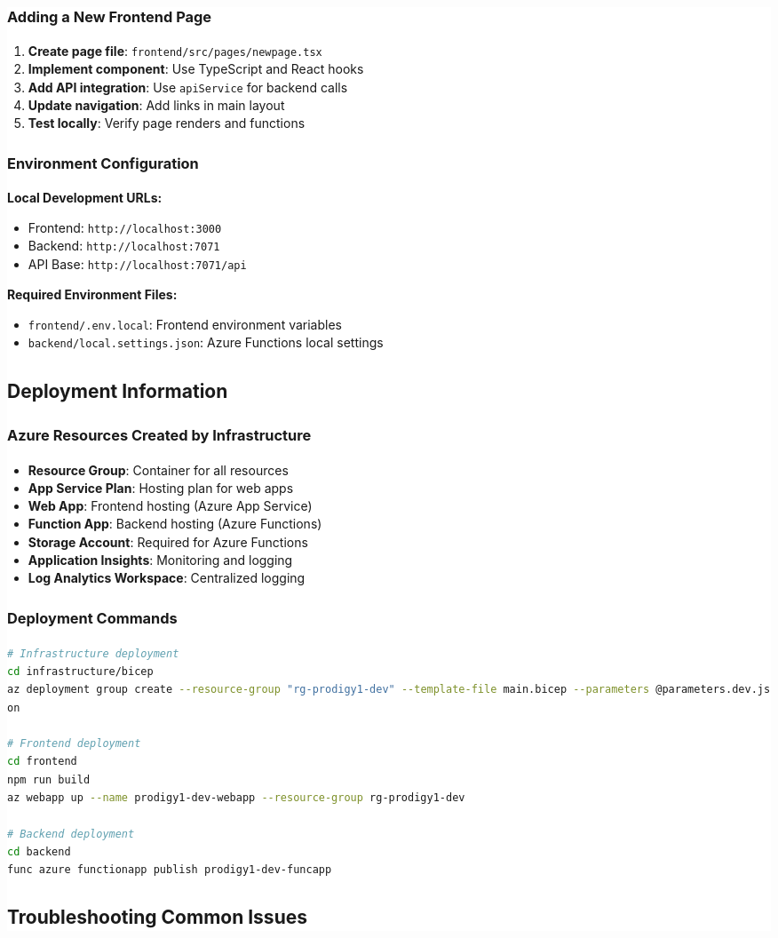 ### Adding a New Frontend Page

1. **Create page file**: `frontend/src/pages/newpage.tsx`
2. **Implement component**: Use TypeScript and React hooks
3. **Add API integration**: Use `apiService` for backend calls
4. **Update navigation**: Add links in main layout
5. **Test locally**: Verify page renders and functions

### Environment Configuration

**Local Development URLs:**
- Frontend: `http://localhost:3000`
- Backend: `http://localhost:7071`
- API Base: `http://localhost:7071/api`

**Required Environment Files:**
- `frontend/.env.local`: Frontend environment variables
- `backend/local.settings.json`: Azure Functions local settings

## Deployment Information

### Azure Resources Created by Infrastructure

- **Resource Group**: Container for all resources
- **App Service Plan**: Hosting plan for web apps
- **Web App**: Frontend hosting (Azure App Service)
- **Function App**: Backend hosting (Azure Functions)
- **Storage Account**: Required for Azure Functions
- **Application Insights**: Monitoring and logging
- **Log Analytics Workspace**: Centralized logging

### Deployment Commands

```bash
# Infrastructure deployment
cd infrastructure/bicep
az deployment group create --resource-group "rg-prodigy1-dev" --template-file main.bicep --parameters @parameters.dev.json

# Frontend deployment
cd frontend
npm run build
az webapp up --name prodigy1-dev-webapp --resource-group rg-prodigy1-dev

# Backend deployment
cd backend
func azure functionapp publish prodigy1-dev-funcapp
```

## Troubleshooting Common Issues
